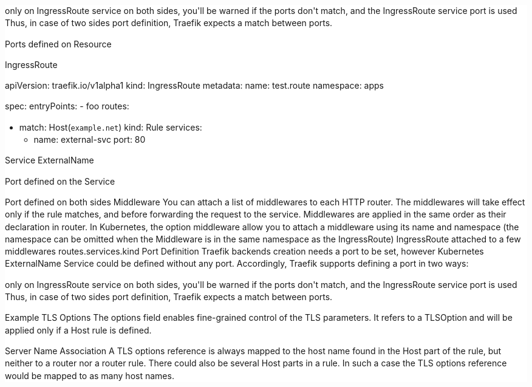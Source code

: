only on IngressRoute service
on both sides, you'll be warned if the ports don't match, and the IngressRoute service port is used
Thus, in case of two sides port definition, Traefik expects a match between ports.


Ports defined on Resource

IngressRoute

apiVersion: traefik.io/v1alpha1
kind: IngressRoute
metadata:
  name: test.route
  namespace: apps

spec:
  entryPoints:
    - foo
  routes:
  - match: Host(`example.net`)
    kind: Rule
    services:
    - name: external-svc
      port: 80

Service ExternalName

Port defined on the Service

Port defined on both sides
Middleware
You can attach a list of middlewares to each HTTP router.
The middlewares will take effect only if the rule matches, and before forwarding the request to the service.
Middlewares are applied in the same order as their declaration in router.
In Kubernetes, the option middleware allow you to attach a middleware using its name and namespace (the namespace can be omitted when the Middleware is in the same namespace as the IngressRoute)
IngressRoute attached to a few middlewares
routes.services.kind
Port Definition
Traefik backends creation needs a port to be set, however Kubernetes ExternalName Service could be defined without any port. Accordingly, Traefik supports defining a port in two ways:

only on IngressRoute service
on both sides, you'll be warned if the ports don't match, and the IngressRoute service port is used
Thus, in case of two sides port definition, Traefik expects a match between ports.

Example
TLS Options
The options field enables fine-grained control of the TLS parameters. It refers to a TLSOption and will be applied only if a Host rule is defined.

Server Name Association
A TLS options reference is always mapped to the host name found in the Host part of the rule, but neither to a router nor a router rule. There could also be several Host parts in a rule. In such a case the TLS options reference would be mapped to as many host names.
